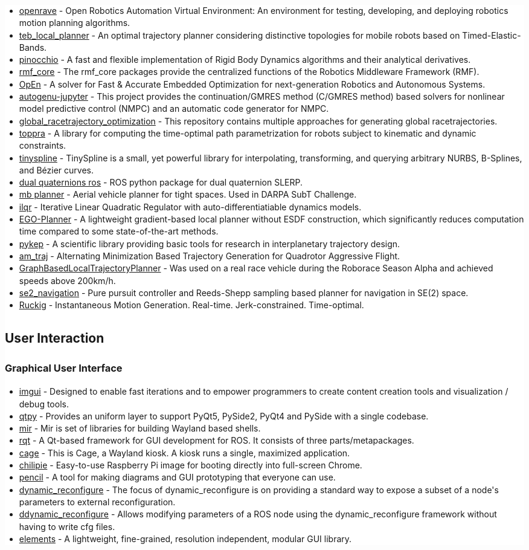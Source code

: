 * [openrave](https://github.com/rdiankov/openrave) - Open Robotics Automation Virtual Environment: An environment for testing, developing, and deploying robotics motion planning algorithms.
* [teb_local_planner](https://github.com/rst-tu-dortmund/teb_local_planner) - An optimal trajectory planner considering distinctive topologies for mobile robots based on Timed-Elastic-Bands.
* [pinocchio](https://github.com/stack-of-tasks/pinocchio) - A fast and flexible implementation of Rigid Body Dynamics algorithms and their analytical derivatives.
* [rmf_core](https://github.com/osrf/rmf_core) - The rmf_core packages provide the centralized functions of the Robotics Middleware Framework (RMF).
* [OpEn](https://github.com/alphaville/optimization-engine) - A solver for Fast & Accurate Embedded Optimization for next-generation Robotics and Autonomous Systems.
* [autogenu-jupyter](https://github.com/mayataka/autogenu-jupyter) - This project provides the continuation/GMRES method (C/GMRES method) based solvers for nonlinear model predictive control (NMPC) and an automatic code generator for NMPC.
* [global_racetrajectory_optimization](https://github.com/TUMFTM/global_racetrajectory_optimization) - This repository contains multiple approaches for generating global racetrajectories.
* [toppra](https://github.com/hungpham2511/toppra) - A library for computing the time-optimal path parametrization for robots subject to kinematic and dynamic constraints.
* [tinyspline](https://github.com/msteinbeck/tinyspline) - TinySpline is a small, yet powerful library for interpolating, transforming, and querying arbitrary NURBS, B-Splines, and Bézier curves.
* [dual quaternions ros](https://github.com/Achllle/dual_quaternions_ros) - ROS python package for dual quaternion SLERP.
* [mb planner](https://github.com/unr-arl/mbplanner_ros) - Aerial vehicle planner for tight spaces. Used in DARPA SubT Challenge.
* [ilqr](https://github.com/anassinator/ilqr) - Iterative Linear Quadratic Regulator with auto-differentiatiable dynamics models.
* [EGO-Planner](https://github.com/ZJU-FAST-Lab/ego-planner) - A lightweight gradient-based local planner without ESDF construction, which significantly reduces computation time compared to some state-of-the-art methods.
* [pykep](https://github.com/esa/pykep) - A scientific library providing basic tools for research in interplanetary trajectory design.
* [am_traj](https://github.com/ZJU-FAST-Lab/am_traj) - Alternating Minimization Based Trajectory Generation for Quadrotor Aggressive Flight.
* [GraphBasedLocalTrajectoryPlanner](https://github.com/TUMFTM/GraphBasedLocalTrajectoryPlanner) - Was used on a real race vehicle during the Roborace Season Alpha and achieved speeds above 200km/h.
* [se2_navigation](https://github.com/leggedrobotics/se2_navigation) - Pure pursuit controller and Reeds-Shepp sampling based planner for navigation in SE(2) space.
* [Ruckig](https://ruckig.com) - Instantaneous Motion Generation. Real-time. Jerk-constrained. Time-optimal.


## User Interaction
### Graphical User Interface
* [imgui](https://github.com/ocornut/imgui) - Designed to enable fast iterations and to empower programmers to create content creation tools and visualization / debug tools.
* [qtpy](https://github.com/spyder-ide/qtpy) - Provides an uniform layer to support PyQt5, PySide2, PyQt4 and PySide with a single codebase.
* [mir](https://github.com/MirServer/mir) - Mir is set of libraries for building Wayland based shells.
* [rqt](https://wiki.ros.org/rqt) - A Qt-based framework for GUI development for ROS. It consists of three parts/metapackages.
* [cage](https://github.com/Hjdskes/cage) - This is Cage, a Wayland kiosk. A kiosk runs a single, maximized application.
* [chilipie](https://github.com/futurice/chilipie-kiosk) - Easy-to-use Raspberry Pi image for booting directly into full-screen Chrome.
* [pencil](https://github.com/evolus/pencil) - A tool for making diagrams and GUI prototyping that everyone can use.
* [dynamic_reconfigure](https://wiki.ros.org/dynamic_reconfigure) - The focus of dynamic_reconfigure is on providing a standard way to expose a subset of a node's parameters to external reconfiguration.
* [ddynamic_reconfigure](https://github.com/pal-robotics/ddynamic_reconfigure) - Allows modifying parameters of a ROS node using the dynamic_reconfigure framework without having to write cfg files.
* [elements](https://github.com/cycfi/elements) - A lightweight, fine-grained, resolution independent, modular GUI library.